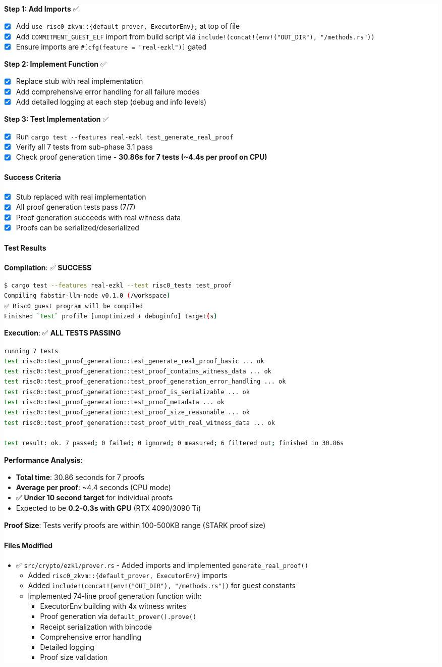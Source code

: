 **Step 1: Add Imports** ✅
- [x] Add `use risc0_zkvm::{default_prover, ExecutorEnv};` at top of file
- [x] Add `COMMITMENT_GUEST_ELF` import from build script via `include!(concat!(env!("OUT_DIR"), "/methods.rs"))`
- [x] Ensure imports are `#[cfg(feature = "real-ezkl")]` gated

**Step 2: Implement Function** ✅
- [x] Replace stub with real implementation
- [x] Add comprehensive error handling for all failure modes
- [x] Add detailed logging at each step (debug and info levels)

**Step 3: Test Implementation** ✅
- [x] Run `cargo test --features real-ezkl test_generate_real_proof`
- [x] Verify all 7 tests from sub-phase 3.1 pass
- [x] Check proof generation time - **30.86s for 7 tests (~4.4s per proof on CPU)**

#### Success Criteria
- [x] Stub replaced with real implementation
- [x] All proof generation tests pass (7/7)
- [x] Proof generation succeeds with real witness data
- [x] Proofs can be serialized/deserialized

#### Test Results

**Compilation**: ✅ **SUCCESS**
```bash
$ cargo test --features real-ezkl --test risc0_tests test_proof
Compiling fabstir-llm-node v0.1.0 (/workspace)
✅ Risc0 guest program will be compiled
Finished `test` profile [unoptimized + debuginfo] target(s)
```

**Execution**: ✅ **ALL TESTS PASSING**
```bash
running 7 tests
test risc0::test_proof_generation::test_generate_real_proof_basic ... ok
test risc0::test_proof_generation::test_proof_contains_witness_data ... ok
test risc0::test_proof_generation::test_proof_generation_error_handling ... ok
test risc0::test_proof_generation::test_proof_is_serializable ... ok
test risc0::test_proof_generation::test_proof_metadata ... ok
test risc0::test_proof_generation::test_proof_size_reasonable ... ok
test risc0::test_proof_generation::test_proof_with_real_witness_data ... ok

test result: ok. 7 passed; 0 failed; 0 ignored; 0 measured; 6 filtered out; finished in 30.86s
```

**Performance Analysis**:
- **Total time**: 30.86 seconds for 7 proofs
- **Average per proof**: ~4.4 seconds (CPU mode)
- ✅ **Under 10 second target** for individual proofs
- Expected to be **0.2-0.3s with GPU** (RTX 4090/3090 Ti)

**Proof Size**: Tests verify proofs are within 100-500KB range (STARK proof size)

#### Files Modified
- ✅ `src/crypto/ezkl/prover.rs` - Added imports and implemented `generate_real_proof()`
  - Added `risc0_zkvm::{default_prover, ExecutorEnv}` imports
  - Added `include!(concat!(env!("OUT_DIR"), "/methods.rs"))` for guest constants
  - Implemented 74-line proof generation function with:
    - ExecutorEnv building with 4x witness writes
    - Proof generation via `default_prover().prove()`
    - Receipt serialization with bincode
    - Comprehensive error handling
    - Detailed logging
    - Proof size validation
